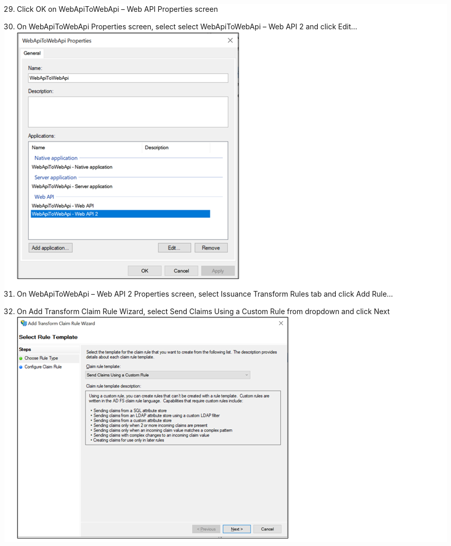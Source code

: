   29. Click OK on WebApiToWebApi – Web API Properties screen

  30. On WebApiToWebApi Properties screen, select select WebApiToWebApi – Web API 2 and click Edit…</br>
  ![Screenshot of the WebApiToWebApi Properties dialog box showing the WebApiToWebApi - Web A P I 2 application highlighted.](media/adfs-msal-web-api-web-api/webapi22.png)

  31. On WebApiToWebApi – Web API 2 Properties screen, select Issuance Transform Rules tab and click Add Rule…

  32. On Add Transform Claim Rule Wizard, select Send Claims Using a Custom Rule from dropdown and click Next
  ![Second screenshot of the Select Rule Template page of the Add Transform Claim Rule Wizard showing the Send Claims Using a Custom Rule option selected.](media/adfs-msal-web-api-web-api/webapi23.png)

